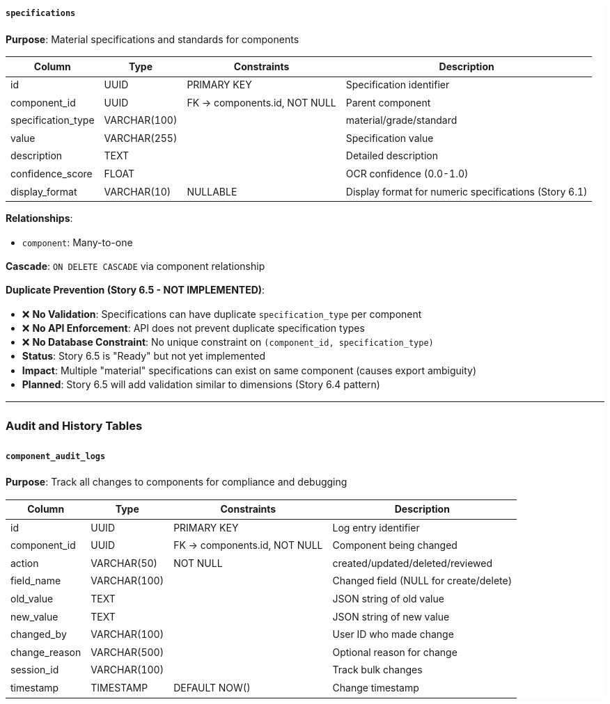 
#### `specifications`
**Purpose**: Material specifications and standards for components

| Column | Type | Constraints | Description |
|--------|------|-------------|-------------|
| id | UUID | PRIMARY KEY | Specification identifier |
| component_id | UUID | FK → components.id, NOT NULL | Parent component |
| specification_type | VARCHAR(100) | | material/grade/standard |
| value | VARCHAR(255) | | Specification value |
| description | TEXT | | Detailed description |
| confidence_score | FLOAT | | OCR confidence (0.0-1.0) |
| display_format | VARCHAR(10) | NULLABLE | Display format for numeric specifications (Story 6.1) |

**Relationships**:
- `component`: Many-to-one

**Cascade**: `ON DELETE CASCADE` via component relationship

**Duplicate Prevention (Story 6.5 - NOT IMPLEMENTED)**:
- ❌ **No Validation**: Specifications can have duplicate `specification_type` per component
- ❌ **No API Enforcement**: API does not prevent duplicate specification types
- ❌ **No Database Constraint**: No unique constraint on `(component_id, specification_type)`
- **Status**: Story 6.5 is "Ready" but not yet implemented
- **Impact**: Multiple "material" specifications can exist on same component (causes export ambiguity)
- **Planned**: Story 6.5 will add validation similar to dimensions (Story 6.4 pattern)

---

### Audit and History Tables

#### `component_audit_logs`
**Purpose**: Track all changes to components for compliance and debugging

| Column | Type | Constraints | Description |
|--------|------|-------------|-------------|
| id | UUID | PRIMARY KEY | Log entry identifier |
| component_id | UUID | FK → components.id, NOT NULL | Component being changed |
| action | VARCHAR(50) | NOT NULL | created/updated/deleted/reviewed |
| field_name | VARCHAR(100) | | Changed field (NULL for create/delete) |
| old_value | TEXT | | JSON string of old value |
| new_value | TEXT | | JSON string of new value |
| changed_by | VARCHAR(100) | | User ID who made change |
| change_reason | VARCHAR(500) | | Optional reason for change |
| session_id | VARCHAR(100) | | Track bulk changes |
| timestamp | TIMESTAMP | DEFAULT NOW() | Change timestamp |
